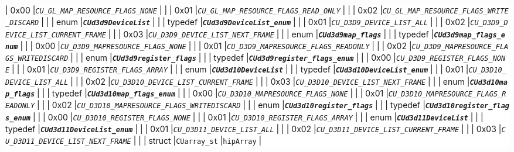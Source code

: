 |         0x00 |*`CU_GL_MAP_RESOURCE_FLAGS_NONE`*                                   |                                                            |
|         0x01 |*`CU_GL_MAP_RESOURCE_FLAGS_READ_ONLY`*                              |                                                            |
|         0x02 |*`CU_GL_MAP_RESOURCE_FLAGS_WRITE_DISCARD`*                          |                                                            |
| enum         |***`CUd3d9DeviceList`***                                            |                                                            |
| typedef      |***`CUd3d9DeviceList_enum`***                                       |                                                            |
|         0x01 |*`CU_D3D9_DEVICE_LIST_ALL`*                                         |                                                            |
|         0x02 |*`CU_D3D9_DEVICE_LIST_CURRENT_FRAME`*                               |                                                            |
|         0x03 |*`CU_D3D9_DEVICE_LIST_NEXT_FRAME`*                                  |                                                            |
| enum         |***`CUd3d9map_flags`***                                             |                                                            |
| typedef      |***`CUd3d9map_flags_enum`***                                        |                                                            |
|         0x00 |*`CU_D3D9_MAPRESOURCE_FLAGS_NONE`*                                  |                                                            |
|         0x01 |*`CU_D3D9_MAPRESOURCE_FLAGS_READONLY`*                              |                                                            |
|         0x02 |*`CU_D3D9_MAPRESOURCE_FLAGS_WRITEDISCARD`*                          |                                                            |
| enum         |***`CUd3d9register_flags`***                                        |                                                            |
| typedef      |***`CUd3d9register_flags_enum`***                                   |                                                            |
|         0x00 |*`CU_D3D9_REGISTER_FLAGS_NONE`*                                     |                                                            |
|         0x01 |*`CU_D3D9_REGISTER_FLAGS_ARRAY`*                                    |                                                            |
| enum         |***`CUd3d10DeviceList`***                                           |                                                            |
| typedef      |***`CUd3d10DeviceList_enum`***                                      |                                                            |
|         0x01 |*`CU_D3D10_DEVICE_LIST_ALL`*                                        |                                                            |
|         0x02 |*`CU_D3D10_DEVICE_LIST_CURRENT_FRAME`*                              |                                                            |
|         0x03 |*`CU_D3D10_DEVICE_LIST_NEXT_FRAME`*                                 |                                                            |
| enum         |***`CUd3d10map_flags`***                                            |                                                            |
| typedef      |***`CUd3d10map_flags_enum`***                                       |                                                            |
|         0x00 |*`CU_D3D10_MAPRESOURCE_FLAGS_NONE`*                                 |                                                            |
|         0x01 |*`CU_D3D10_MAPRESOURCE_FLAGS_READONLY`*                             |                                                            |
|         0x02 |*`CU_D3D10_MAPRESOURCE_FLAGS_WRITEDISCARD`*                         |                                                            |
| enum         |***`CUd3d10register_flags`***                                       |                                                            |
| typedef      |***`CUd3d10register_flags_enum`***                                  |                                                            |
|         0x00 |*`CU_D3D10_REGISTER_FLAGS_NONE`*                                    |                                                            |
|         0x01 |*`CU_D3D10_REGISTER_FLAGS_ARRAY`*                                   |                                                            |
| enum         |***`CUd3d11DeviceList`***                                           |                                                            |
| typedef      |***`CUd3d11DeviceList_enum`***                                      |                                                            |
|         0x01 |*`CU_D3D11_DEVICE_LIST_ALL`*                                        |                                                            |
|         0x02 |*`CU_D3D11_DEVICE_LIST_CURRENT_FRAME`*                              |                                                            |
|         0x03 |*`CU_D3D11_DEVICE_LIST_NEXT_FRAME`*                                 |                                                            |
| struct       |`CUarray_st`                                                        |`hipArray`                                                  |